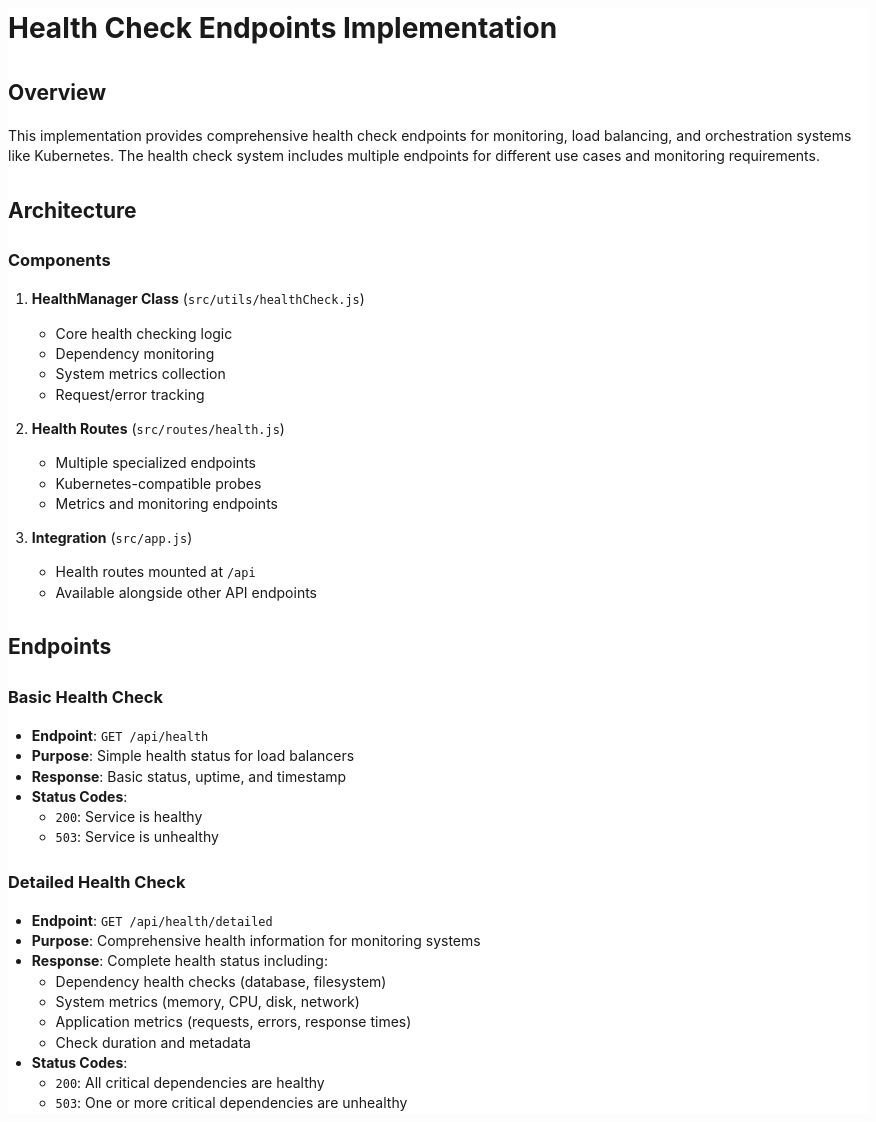 # Health Check Endpoints Implementation

## Overview

This implementation provides comprehensive health check endpoints for monitoring, load balancing, and orchestration systems like Kubernetes. The health check system includes multiple endpoints for different use cases and monitoring requirements.

## Architecture

### Components

1. **HealthManager Class** (`src/utils/healthCheck.js`)

   - Core health checking logic
   - Dependency monitoring
   - System metrics collection
   - Request/error tracking

2. **Health Routes** (`src/routes/health.js`)

   - Multiple specialized endpoints
   - Kubernetes-compatible probes
   - Metrics and monitoring endpoints

3. **Integration** (`src/app.js`)
   - Health routes mounted at `/api`
   - Available alongside other API endpoints

## Endpoints

### Basic Health Check

- **Endpoint**: `GET /api/health`
- **Purpose**: Simple health status for load balancers
- **Response**: Basic status, uptime, and timestamp
- **Status Codes**:
  - `200`: Service is healthy
  - `503`: Service is unhealthy

### Detailed Health Check

- **Endpoint**: `GET /api/health/detailed`
- **Purpose**: Comprehensive health information for monitoring systems
- **Response**: Complete health status including:
  - Dependency health checks (database, filesystem)
  - System metrics (memory, CPU, disk, network)
  - Application metrics (requests, errors, response times)
  - Check duration and metadata
- **Status Codes**:
  - `200`: All critical dependencies are healthy
  - `503`: One or more critical dependencies are unhealthy

